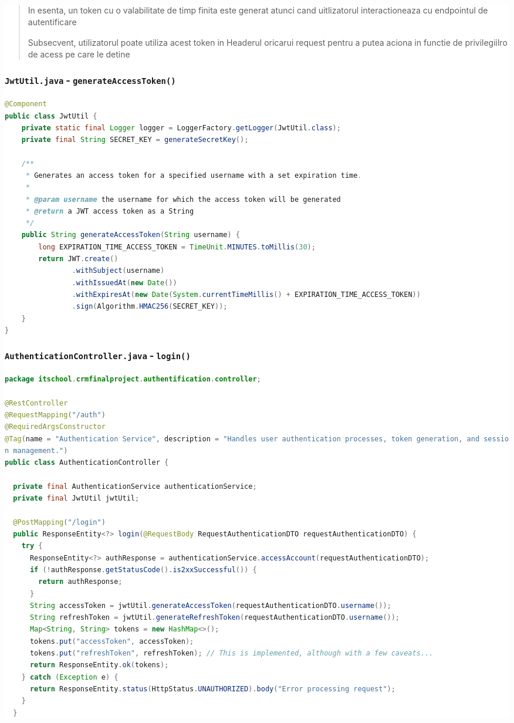 > In esenta, un token cu o valabilitate de timp finita este generat atunci cand uitlizatorul interactioneaza cu endpointul de autentificare
> 
> Subsecvent, utilizatorul poate utiliza acest token in Headerul oricarui request pentru a putea aciona in functie de privilegiilro de acess pe care le detine


### `JwtUtil.java` - `generateAccessToken()`
```java
@Component
public class JwtUtil {
    private static final Logger logger = LoggerFactory.getLogger(JwtUtil.class);
    private final String SECRET_KEY = generateSecretKey();

    /**
     * Generates an access token for a specified username with a set expiration time.
     *
     * @param username the username for which the access token will be generated
     * @return a JWT access token as a String
     */
    public String generateAccessToken(String username) {
        long EXPIRATION_TIME_ACCESS_TOKEN = TimeUnit.MINUTES.toMillis(30);
        return JWT.create()
                .withSubject(username)
                .withIssuedAt(new Date())
                .withExpiresAt(new Date(System.currentTimeMillis() + EXPIRATION_TIME_ACCESS_TOKEN))
                .sign(Algorithm.HMAC256(SECRET_KEY));
    }
}
```

### `AuthenticationController.java` - `login()`
```java
package itschool.crmfinalproject.authentification.controller;

@RestController
@RequestMapping("/auth")
@RequiredArgsConstructor
@Tag(name = "Authentication Service", description = "Handles user authentication processes, token generation, and session management.")
public class AuthenticationController {

  private final AuthenticationService authenticationService;
  private final JwtUtil jwtUtil;
  
  @PostMapping("/login")
  public ResponseEntity<?> login(@RequestBody RequestAuthenticationDTO requestAuthenticationDTO) {
    try {
      ResponseEntity<?> authResponse = authenticationService.accessAccount(requestAuthenticationDTO);
      if (!authResponse.getStatusCode().is2xxSuccessful()) {
        return authResponse;
      }
      String accessToken = jwtUtil.generateAccessToken(requestAuthenticationDTO.username());
      String refreshToken = jwtUtil.generateRefreshToken(requestAuthenticationDTO.username());
      Map<String, String> tokens = new HashMap<>();
      tokens.put("accessToken", accessToken);
      tokens.put("refreshToken", refreshToken); // This is implemented, although with a few caveats...
      return ResponseEntity.ok(tokens);
    } catch (Exception e) {
      return ResponseEntity.status(HttpStatus.UNAUTHORIZED).body("Error processing request");
    }
  }
```
